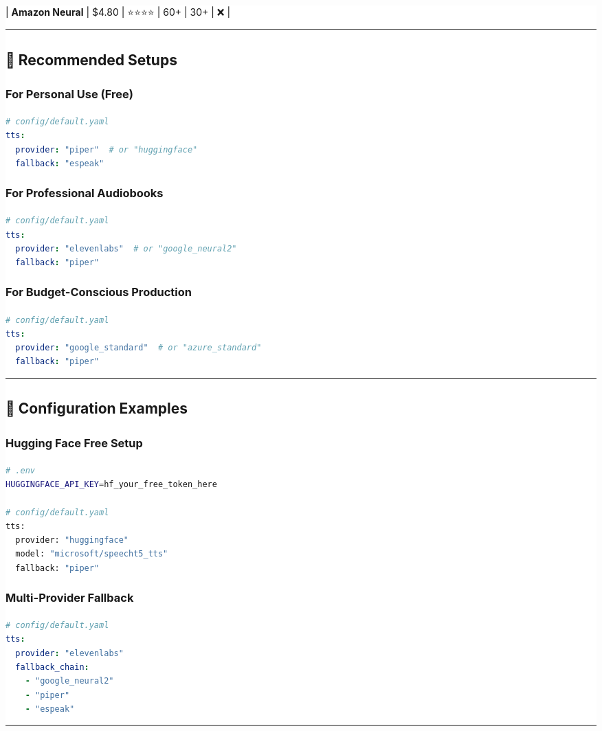 | **Amazon Neural** | $4.80 | ⭐⭐⭐⭐ | 60+ | 30+ | ❌ |

---

## 🚀 Recommended Setups

### For Personal Use (Free)
```yaml
# config/default.yaml
tts:
  provider: "piper"  # or "huggingface"
  fallback: "espeak"
```

### For Professional Audiobooks
```yaml
# config/default.yaml
tts:
  provider: "elevenlabs"  # or "google_neural2"
  fallback: "piper"
```

### For Budget-Conscious Production
```yaml
# config/default.yaml
tts:
  provider: "google_standard"  # or "azure_standard"
  fallback: "piper"
```

---

## 🔧 Configuration Examples

### Hugging Face Free Setup
```bash
# .env
HUGGINGFACE_API_KEY=hf_your_free_token_here

# config/default.yaml
tts:
  provider: "huggingface"
  model: "microsoft/speecht5_tts"
  fallback: "piper"
```

### Multi-Provider Fallback
```yaml
# config/default.yaml
tts:
  provider: "elevenlabs"
  fallback_chain:
    - "google_neural2"
    - "piper"
    - "espeak"
```

---